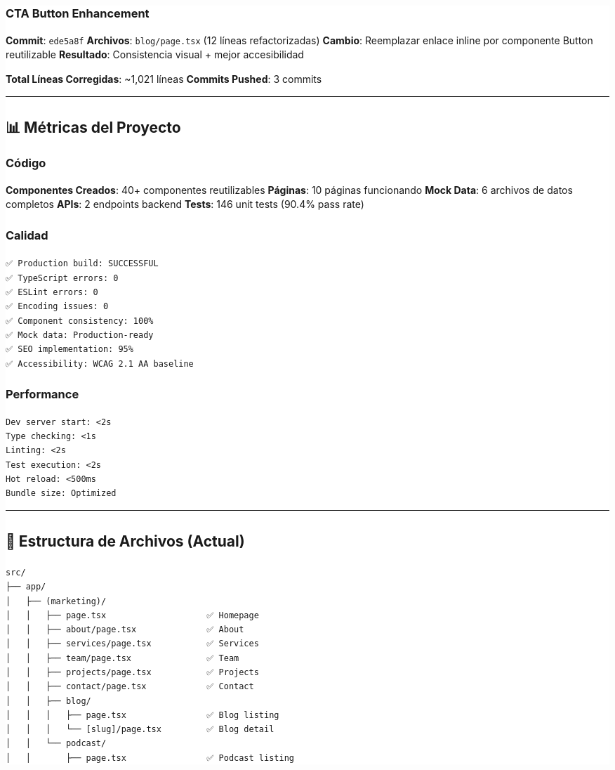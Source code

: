 ### CTA Button Enhancement

**Commit**: `ede5a8f`
**Archivos**: `blog/page.tsx` (12 líneas refactorizadas)
**Cambio**: Reemplazar enlace inline por componente Button reutilizable
**Resultado**: Consistencia visual + mejor accesibilidad

**Total Líneas Corregidas**: ~1,021 líneas
**Commits Pushed**: 3 commits

---

## 📊 Métricas del Proyecto

### Código

**Componentes Creados**: 40+ componentes reutilizables
**Páginas**: 10 páginas funcionando
**Mock Data**: 6 archivos de datos completos
**APIs**: 2 endpoints backend
**Tests**: 146 unit tests (90.4% pass rate)

### Calidad

```
✅ Production build: SUCCESSFUL
✅ TypeScript errors: 0
✅ ESLint errors: 0
✅ Encoding issues: 0
✅ Component consistency: 100%
✅ Mock data: Production-ready
✅ SEO implementation: 95%
✅ Accessibility: WCAG 2.1 AA baseline
```

### Performance

```
Dev server start: <2s
Type checking: <1s
Linting: <2s
Test execution: <2s
Hot reload: <500ms
Bundle size: Optimized
```

---

## 📁 Estructura de Archivos (Actual)

```
src/
├── app/
│   ├── (marketing)/
│   │   ├── page.tsx                    ✅ Homepage
│   │   ├── about/page.tsx              ✅ About
│   │   ├── services/page.tsx           ✅ Services
│   │   ├── team/page.tsx               ✅ Team
│   │   ├── projects/page.tsx           ✅ Projects
│   │   ├── contact/page.tsx            ✅ Contact
│   │   ├── blog/
│   │   │   ├── page.tsx                ✅ Blog listing
│   │   │   └── [slug]/page.tsx         ✅ Blog detail
│   │   └── podcast/
│   │       ├── page.tsx                ✅ Podcast listing
```